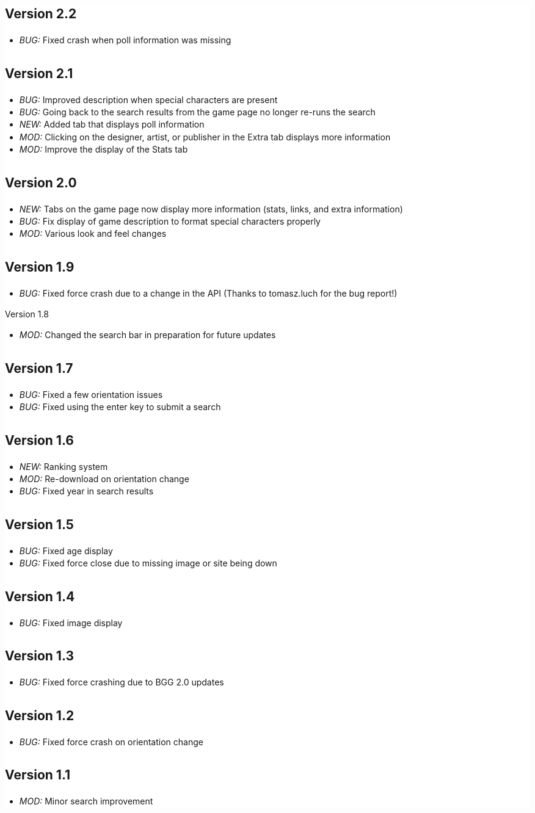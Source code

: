 Version 2.2
-----------
  * *BUG:* Fixed crash when poll information was missing

Version 2.1
-----------
  * *BUG:* Improved description when special characters are present
  * *BUG:* Going back to the search results from the game page no longer re-runs the search
  * *NEW:* Added tab that displays poll information
  * *MOD:* Clicking on the designer, artist, or publisher in the Extra tab displays more information
  * *MOD:* Improve the display of the Stats tab

Version 2.0
-----------
  * *NEW:* Tabs on the game page now display more information (stats, links, and extra information)
  * *BUG:* Fix display of game description to format special characters properly
  * *MOD:* Various look and feel changes

Version 1.9
-----------
 * *BUG:* Fixed force crash due to a change in the API (Thanks to tomasz.luch for the bug report!)

Version 1.8
 * *MOD:* Changed the search bar in preparation for future updates

Version 1.7
-----------
 * *BUG:* Fixed a few orientation issues
 * *BUG:* Fixed using the enter key to submit a search

Version 1.6
-----------
 * *NEW:* Ranking system
 * *MOD:* Re-download on orientation change
 * *BUG:* Fixed year in search results

Version 1.5
-----------
 * *BUG:* Fixed age display
 * *BUG:* Fixed force close due to missing image or site being down

Version 1.4
-----------
 * *BUG:* Fixed image display

Version 1.3
-----------
 * *BUG:* Fixed force crashing due to BGG 2.0 updates

Version 1.2
-----------
 * *BUG:* Fixed force crash on orientation change

Version 1.1
-----------
 * *MOD:* Minor search improvement
